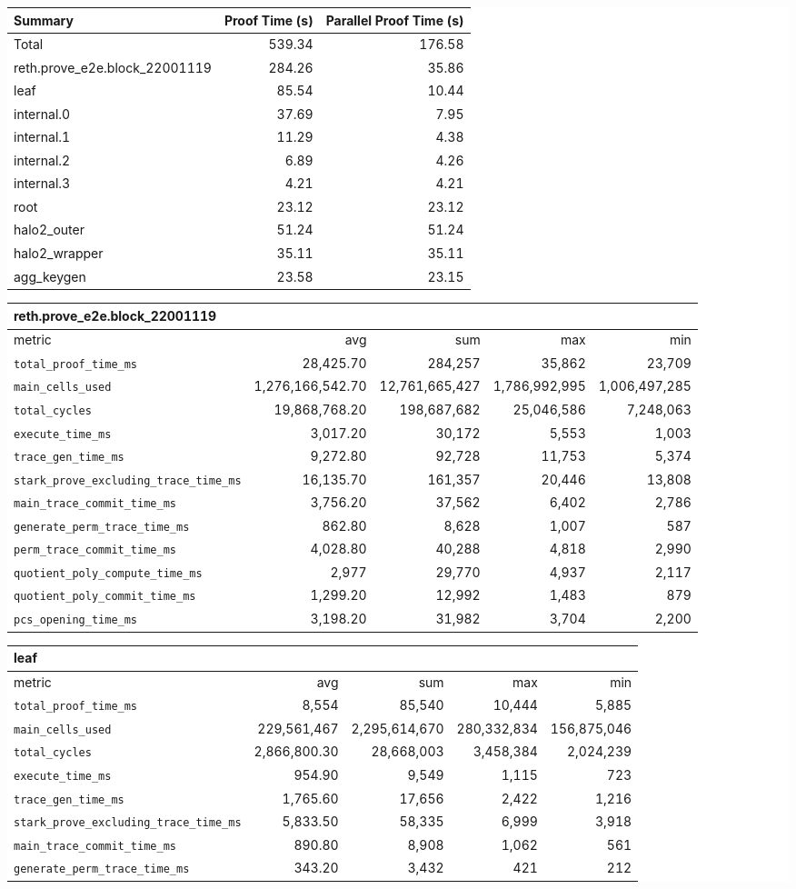 | Summary | Proof Time (s) | Parallel Proof Time (s) |
|:---|---:|---:|
| Total |  539.34 |  176.58 |
| reth.prove_e2e.block_22001119 |  284.26 |  35.86 |
| leaf |  85.54 |  10.44 |
| internal.0 |  37.69 |  7.95 |
| internal.1 |  11.29 |  4.38 |
| internal.2 |  6.89 |  4.26 |
| internal.3 |  4.21 |  4.21 |
| root |  23.12 |  23.12 |
| halo2_outer |  51.24 |  51.24 |
| halo2_wrapper |  35.11 |  35.11 |
| agg_keygen |  23.58 |  23.15 |


| reth.prove_e2e.block_22001119 |||||
|:---|---:|---:|---:|---:|
|metric|avg|sum|max|min|
| `total_proof_time_ms ` |  28,425.70 |  284,257 |  35,862 |  23,709 |
| `main_cells_used     ` |  1,276,166,542.70 |  12,761,665,427 |  1,786,992,995 |  1,006,497,285 |
| `total_cycles        ` |  19,868,768.20 |  198,687,682 |  25,046,586 |  7,248,063 |
| `execute_time_ms     ` |  3,017.20 |  30,172 |  5,553 |  1,003 |
| `trace_gen_time_ms   ` |  9,272.80 |  92,728 |  11,753 |  5,374 |
| `stark_prove_excluding_trace_time_ms` |  16,135.70 |  161,357 |  20,446 |  13,808 |
| `main_trace_commit_time_ms` |  3,756.20 |  37,562 |  6,402 |  2,786 |
| `generate_perm_trace_time_ms` |  862.80 |  8,628 |  1,007 |  587 |
| `perm_trace_commit_time_ms` |  4,028.80 |  40,288 |  4,818 |  2,990 |
| `quotient_poly_compute_time_ms` |  2,977 |  29,770 |  4,937 |  2,117 |
| `quotient_poly_commit_time_ms` |  1,299.20 |  12,992 |  1,483 |  879 |
| `pcs_opening_time_ms ` |  3,198.20 |  31,982 |  3,704 |  2,200 |

| leaf |||||
|:---|---:|---:|---:|---:|
|metric|avg|sum|max|min|
| `total_proof_time_ms ` |  8,554 |  85,540 |  10,444 |  5,885 |
| `main_cells_used     ` |  229,561,467 |  2,295,614,670 |  280,332,834 |  156,875,046 |
| `total_cycles        ` |  2,866,800.30 |  28,668,003 |  3,458,384 |  2,024,239 |
| `execute_time_ms     ` |  954.90 |  9,549 |  1,115 |  723 |
| `trace_gen_time_ms   ` |  1,765.60 |  17,656 |  2,422 |  1,216 |
| `stark_prove_excluding_trace_time_ms` |  5,833.50 |  58,335 |  6,999 |  3,918 |
| `main_trace_commit_time_ms` |  890.80 |  8,908 |  1,062 |  561 |
| `generate_perm_trace_time_ms` |  343.20 |  3,432 |  421 |  212 |